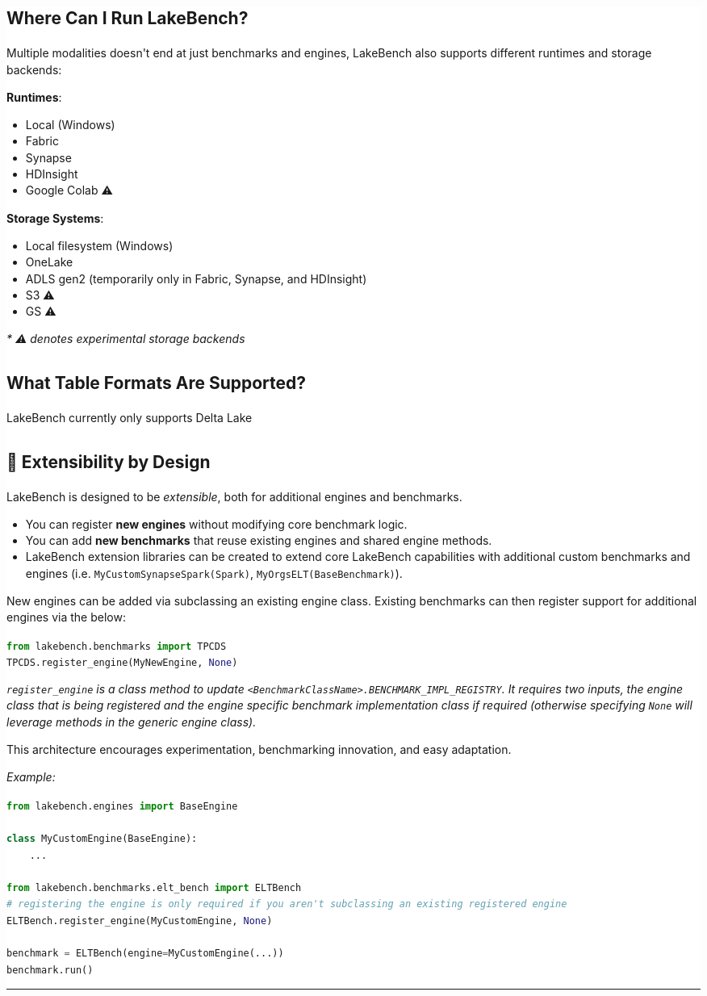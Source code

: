 ## Where Can I Run LakeBench?
Multiple modalities doesn't end at just benchmarks and engines, LakeBench also supports different runtimes and storage backends:

**Runtimes**:
  - Local (Windows)
  - Fabric
  - Synapse
  - HDInsight
  - Google Colab ⚠️

**Storage Systems**:
  - Local filesystem (Windows)
  - OneLake
  - ADLS gen2 (temporarily only in Fabric, Synapse, and HDInsight)
  - S3 ⚠️
  - GS ⚠️

_* ⚠️ denotes experimental storage backends_

## What Table Formats Are Supported?
LakeBench currently only supports Delta Lake

## 🔌 Extensibility by Design

LakeBench is designed to be _extensible_, both for additional engines and benchmarks. 

- You can register **new engines** without modifying core benchmark logic.
- You can add **new benchmarks** that reuse existing engines and shared engine methods.
- LakeBench extension libraries can be created to extend core LakeBench capabilities with additional custom benchmarks and engines (i.e. `MyCustomSynapseSpark(Spark)`, `MyOrgsELT(BaseBenchmark)`).

New engines can be added via subclassing an existing engine class. Existing benchmarks can then register support for additional engines via the below:

```python
from lakebench.benchmarks import TPCDS
TPCDS.register_engine(MyNewEngine, None)
```

_`register_engine` is a class method to update `<BenchmarkClassName>.BENCHMARK_IMPL_REGISTRY`. It requires two inputs, the engine class that is being registered and the engine specific benchmark implementation class if required (otherwise specifying `None` will leverage methods in the generic engine class)._

This architecture encourages experimentation, benchmarking innovation, and easy adaptation.

_Example:_
```python
from lakebench.engines import BaseEngine

class MyCustomEngine(BaseEngine):
    ...

from lakebench.benchmarks.elt_bench import ELTBench
# registering the engine is only required if you aren't subclassing an existing registered engine
ELTBench.register_engine(MyCustomEngine, None)

benchmark = ELTBench(engine=MyCustomEngine(...))
benchmark.run()
```

---